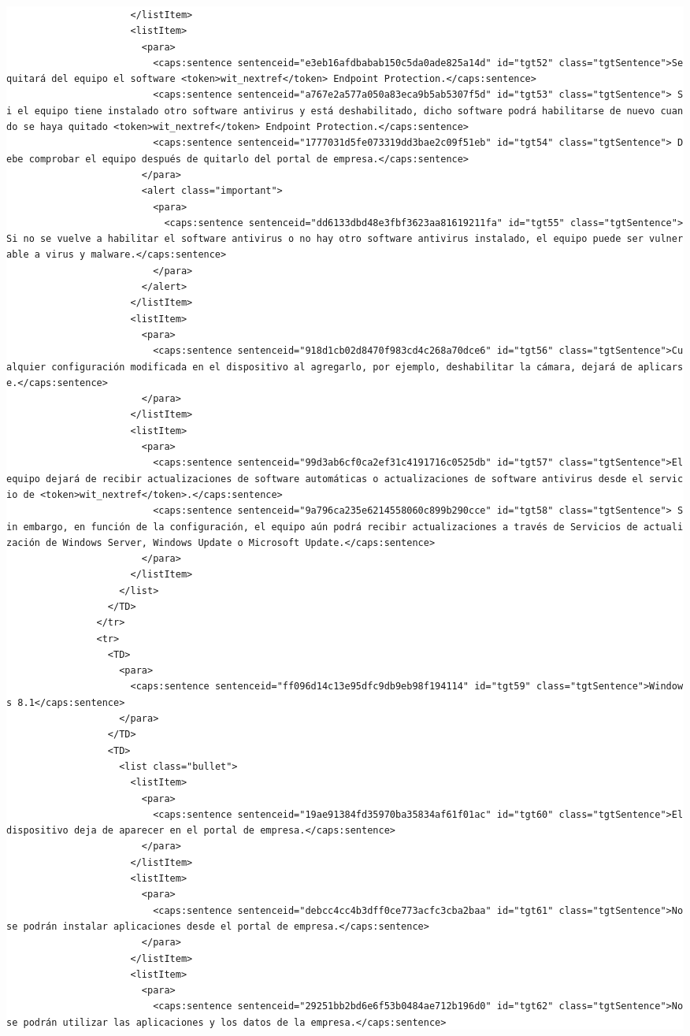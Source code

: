                          </listItem>
                          <listItem>
                            <para>
                              <caps:sentence sentenceid="e3eb16afdbabab150c5da0ade825a14d" id="tgt52" class="tgtSentence">Se quitará del equipo el software <token>wit_nextref</token> Endpoint Protection.</caps:sentence>
                              <caps:sentence sentenceid="a767e2a577a050a83eca9b5ab5307f5d" id="tgt53" class="tgtSentence"> Si el equipo tiene instalado otro software antivirus y está deshabilitado, dicho software podrá habilitarse de nuevo cuando se haya quitado <token>wit_nextref</token> Endpoint Protection.</caps:sentence>
                              <caps:sentence sentenceid="1777031d5fe073319dd3bae2c09f51eb" id="tgt54" class="tgtSentence"> Debe comprobar el equipo después de quitarlo del portal de empresa.</caps:sentence>
                            </para>
                            <alert class="important">
                              <para>
                                <caps:sentence sentenceid="dd6133dbd48e3fbf3623aa81619211fa" id="tgt55" class="tgtSentence">Si no se vuelve a habilitar el software antivirus o no hay otro software antivirus instalado, el equipo puede ser vulnerable a virus y malware.</caps:sentence>
                              </para>
                            </alert>
                          </listItem>
                          <listItem>
                            <para>
                              <caps:sentence sentenceid="918d1cb02d8470f983cd4c268a70dce6" id="tgt56" class="tgtSentence">Cualquier configuración modificada en el dispositivo al agregarlo, por ejemplo, deshabilitar la cámara, dejará de aplicarse.</caps:sentence>
                            </para>
                          </listItem>
                          <listItem>
                            <para>
                              <caps:sentence sentenceid="99d3ab6cf0ca2ef31c4191716c0525db" id="tgt57" class="tgtSentence">El equipo dejará de recibir actualizaciones de software automáticas o actualizaciones de software antivirus desde el servicio de <token>wit_nextref</token>.</caps:sentence>
                              <caps:sentence sentenceid="9a796ca235e6214558060c899b290cce" id="tgt58" class="tgtSentence"> Sin embargo, en función de la configuración, el equipo aún podrá recibir actualizaciones a través de Servicios de actualización de Windows Server, Windows Update o Microsoft Update.</caps:sentence>
                            </para>
                          </listItem>
                        </list>
                      </TD>
                    </tr>
                    <tr>
                      <TD>
                        <para>
                          <caps:sentence sentenceid="ff096d14c13e95dfc9db9eb98f194114" id="tgt59" class="tgtSentence">Windows 8.1</caps:sentence>
                        </para>
                      </TD>
                      <TD>
                        <list class="bullet">
                          <listItem>
                            <para>
                              <caps:sentence sentenceid="19ae91384fd35970ba35834af61f01ac" id="tgt60" class="tgtSentence">El dispositivo deja de aparecer en el portal de empresa.</caps:sentence>
                            </para>
                          </listItem>
                          <listItem>
                            <para>
                              <caps:sentence sentenceid="debcc4cc4b3dff0ce773acfc3cba2baa" id="tgt61" class="tgtSentence">No se podrán instalar aplicaciones desde el portal de empresa.</caps:sentence>
                            </para>
                          </listItem>
                          <listItem>
                            <para>
                              <caps:sentence sentenceid="29251bb2bd6e6f53b0484ae712b196d0" id="tgt62" class="tgtSentence">No se podrán utilizar las aplicaciones y los datos de la empresa.</caps:sentence>